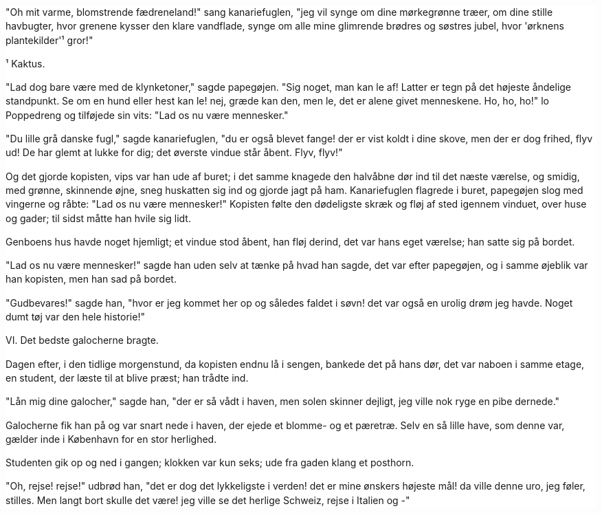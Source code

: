 "Oh mit varme, blomstrende fædreneland!" sang kanariefuglen, "jeg vil
synge om dine mørkegrønne træer, om dine stille havbugter, hvor grenene
kysser den klare vandflade, synge om alle mine glimrende brødres og
søstres jubel, hvor 'ørknens plantekilder'¹ gror!"

¹ Kaktus.

"Lad dog bare være med de klynketoner," sagde papegøjen. "Sig noget,
man kan le af! Latter er tegn på det højeste åndelige standpunkt. Se om
en hund eller hest kan le! nej, græde kan den, men le, det er alene
givet menneskene. Ho, ho, ho!" lo Poppedreng og tilføjede sin vits:
"Lad os nu være mennesker."

"Du lille grå danske fugl," sagde kanariefuglen, "du er også blevet
fange! der er vist koldt i dine skove, men der er dog frihed, flyv ud!
De har glemt at lukke for dig; det øverste vindue står åbent. Flyv,
flyv!"

Og det gjorde kopisten, vips var han ude af buret; i det samme knagede
den halvåbne dør ind til det næste værelse, og smidig, med grønne,
skinnende øjne, sneg huskatten sig ind og gjorde jagt på ham.
Kanariefuglen flagrede i buret, papegøjen slog med vingerne og råbte:
"Lad os nu være mennesker!" Kopisten følte den dødeligste skræk og
fløj af sted igennem vinduet, over huse og gader; til sidst måtte han
hvile sig lidt.

Genboens hus havde noget hjemligt; et vindue stod åbent, han fløj
derind, det var hans eget værelse; han satte sig på bordet.

"Lad os nu være mennesker!" sagde han uden selv at tænke på hvad han
sagde, det var efter papegøjen, og i samme øjeblik var han kopisten, men
han sad på bordet.

"Gudbevares!" sagde han, "hvor er jeg kommet her op og således faldet
i søvn! det var også en urolig drøm jeg havde. Noget dumt tøj var den
hele historie!"

VI. Det bedste galocherne bragte.

Dagen efter, i den tidlige morgenstund, da kopisten endnu lå i sengen,
bankede det på hans dør, det var naboen i samme etage, en student, der
læste til at blive præst; han trådte ind.

"Lån mig dine galocher," sagde han, "der er så vådt i haven, men
solen skinner dejligt, jeg ville nok ryge en pibe dernede."

Galocherne fik han på og var snart nede i haven, der ejede et blomme- og
et pæretræ. Selv en så lille have, som denne var, gælder inde i
København for en stor herlighed.

Studenten gik op og ned i gangen; klokken var kun seks; ude fra gaden
klang et posthorn.

"Oh, rejse! rejse!" udbrød han, "det er dog det lykkeligste i verden!
det er mine ønskers højeste mål! da ville denne uro, jeg føler, stilles.
Men langt bort skulle det være! jeg ville se det herlige Schweiz, rejse
i Italien og -"

